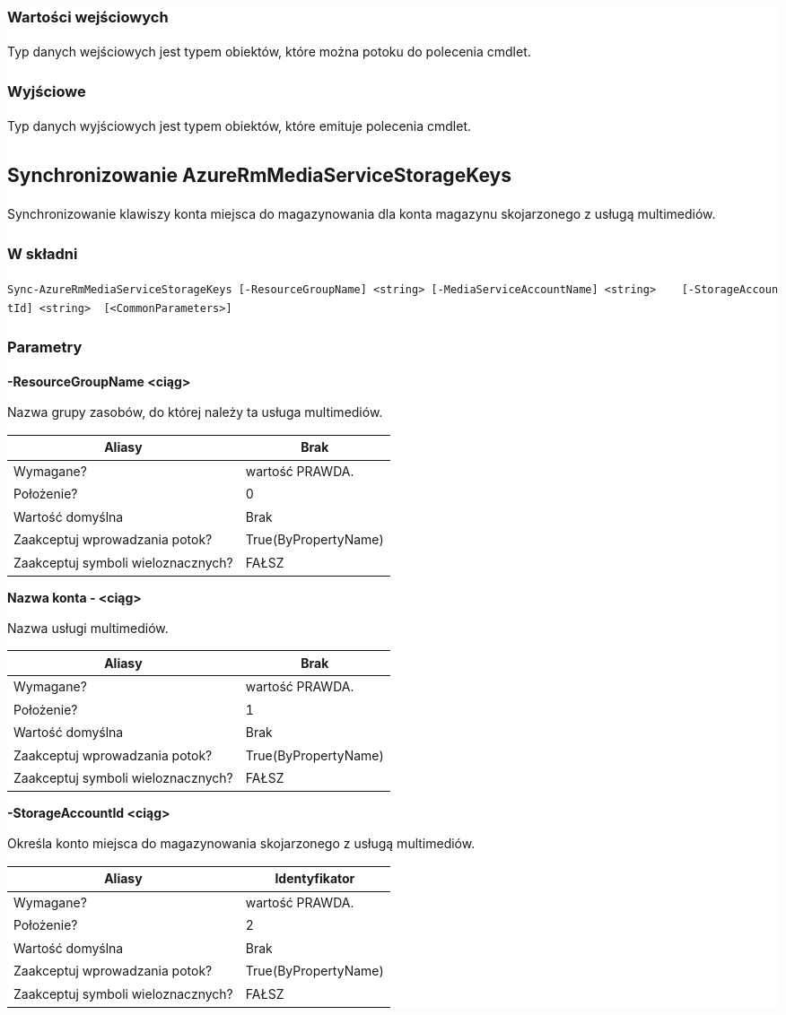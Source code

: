 ### <a name="inputs"></a>Wartości wejściowych

Typ danych wejściowych jest typem obiektów, które można potoku do polecenia cmdlet.

### <a name="outputs"></a>Wyjściowe

Typ danych wyjściowych jest typem obiektów, które emituje polecenia cmdlet.

## <a name="sync-azurermmediaservicestoragekeys"></a>Synchronizowanie AzureRmMediaServiceStorageKeys

Synchronizowanie klawiszy konta miejsca do magazynowania dla konta magazynu skojarzonego z usługą multimediów.

### <a name="syntax"></a>W składni

    Sync-AzureRmMediaServiceStorageKeys [-ResourceGroupName] <string> [-MediaServiceAccountName] <string>    [-StorageAccountId] <string>  [<CommonParameters>]

### <a name="parameters"></a>Parametry

**-ResourceGroupName &lt;ciąg&gt;**

Nazwa grupy zasobów, do której należy ta usługa multimediów.

Aliasy |Brak
---|---
Wymagane? |wartość PRAWDA.
Położenie? |0
Wartość domyślna |Brak
Zaakceptuj wprowadzania potok? |True(ByPropertyName)
Zaakceptuj symboli wieloznacznych? |FAŁSZ

**Nazwa konta - &lt;ciąg&gt;**

Nazwa usługi multimediów.

Aliasy |Brak
---|---
Wymagane? |wartość PRAWDA.
Położenie? |1
Wartość domyślna |Brak
Zaakceptuj wprowadzania potok? |True(ByPropertyName)
Zaakceptuj symboli wieloznacznych? |FAŁSZ

**-StorageAccountId &lt;ciąg&gt;**

Określa konto miejsca do magazynowania skojarzonego z usługą multimediów.

Aliasy |Identyfikator
---|---
Wymagane? |wartość PRAWDA.
Położenie?  |2
Wartość domyślna |Brak
Zaakceptuj wprowadzania potok? |      True(ByPropertyName)
Zaakceptuj symboli wieloznacznych? |FAŁSZ
